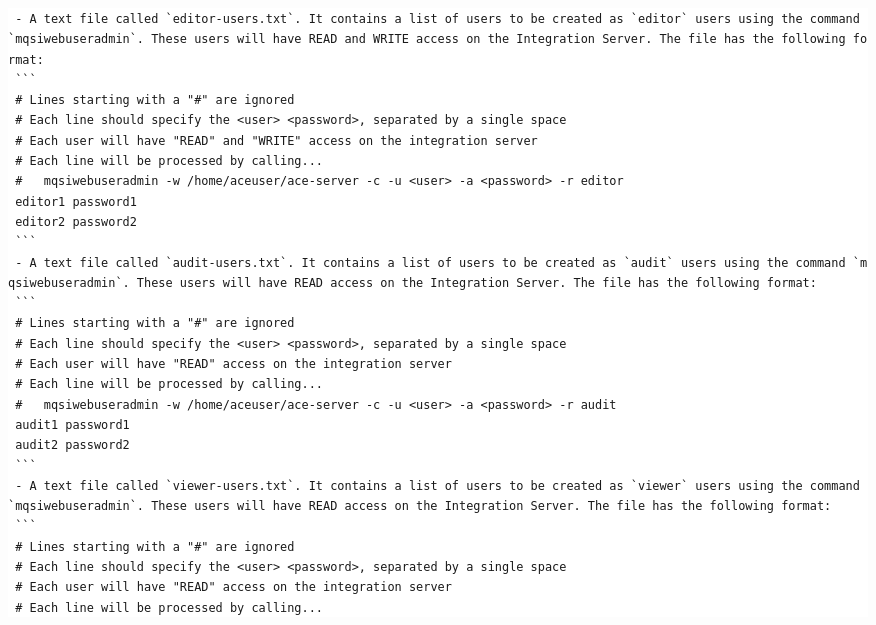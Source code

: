      - A text file called `editor-users.txt`. It contains a list of users to be created as `editor` users using the command `mqsiwebuseradmin`. These users will have READ and WRITE access on the Integration Server. The file has the following format:
     ```
     # Lines starting with a "#" are ignored
     # Each line should specify the <user> <password>, separated by a single space
     # Each user will have "READ" and "WRITE" access on the integration server
     # Each line will be processed by calling...
     #   mqsiwebuseradmin -w /home/aceuser/ace-server -c -u <user> -a <password> -r editor
     editor1 password1
     editor2 password2
     ```
     - A text file called `audit-users.txt`. It contains a list of users to be created as `audit` users using the command `mqsiwebuseradmin`. These users will have READ access on the Integration Server. The file has the following format:
     ```
     # Lines starting with a "#" are ignored
     # Each line should specify the <user> <password>, separated by a single space
     # Each user will have "READ" access on the integration server
     # Each line will be processed by calling...
     #   mqsiwebuseradmin -w /home/aceuser/ace-server -c -u <user> -a <password> -r audit
     audit1 password1
     audit2 password2
     ```
     - A text file called `viewer-users.txt`. It contains a list of users to be created as `viewer` users using the command `mqsiwebuseradmin`. These users will have READ access on the Integration Server. The file has the following format:
     ```
     # Lines starting with a "#" are ignored
     # Each line should specify the <user> <password>, separated by a single space
     # Each user will have "READ" access on the integration server
     # Each line will be processed by calling...